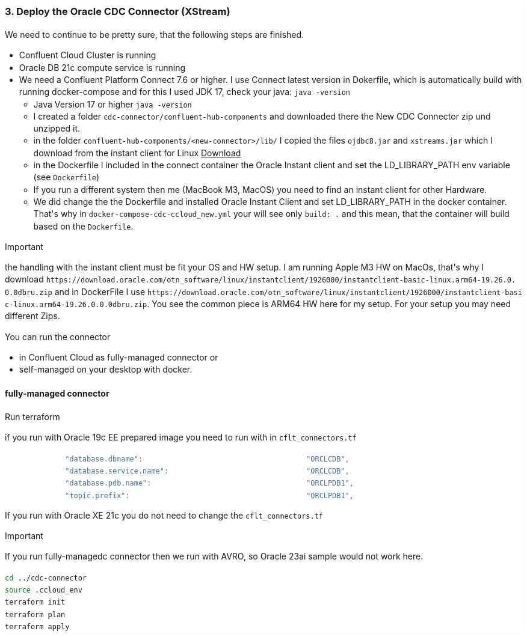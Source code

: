 ### 3. Deploy the Oracle CDC Connector (XStream)

We need to continue to be pretty sure, that the following steps are finished.

* Confluent Cloud Cluster is running
* Oracle DB 21c  compute service is running
* We need a Confluent Platform Connect 7.6 or higher. I use Connect latest version in Dokerfile, which is automatically build with running docker-compose and for this I used JDK 17, check your java: `java -version`
  - Java Version 17 or higher `java -version`
  - I created a folder `cdc-connector/confluent-hub-components` and downloaded there the New CDC Connector zip und unzipped it.
  - in the folder `confluent-hub-components/<new-connector>/lib/` I copied the files `ojdbc8.jar` and `xstreams.jar` which I download from the instant client for Linux [Download](hhttps://download.oracle.com/otn_software/linux/instantclient/1926000/instantclient-basic-linux.arm64-19.26.0.0.0dbru.zip)
  - in the Dockerfile I included in the connect container the Oracle Instant client and set the LD_LIBRARY_PATH env variable (see `Dockerfile`)
  - If you run a different system then me (MacBook M3, MacOS) you need to find an instant client for other Hardware.
  - We did change the the Dockerfile and installed Oracle Instant Client and set LD_LIBRARY_PATH in the docker container. That's why in `docker-compose-cdc-ccloud_new.yml` your will see only `build: .` and this mean, that the container will build based on the `Dockerfile`.

> [!IMPORTANT]
> the handling with the instant client must be fit your OS and HW setup. I am running Apple M3 HW on MacOs, that's why I download  `https://download.oracle.com/otn_software/linux/instantclient/1926000/instantclient-basic-linux.arm64-19.26.0.0.0dbru.zip` and in DockerFile I use `https://download.oracle.com/otn_software/linux/instantclient/1926000/instantclient-basic-linux.arm64-19.26.0.0.0dbru.zip`. You see the common piece is ARM64 HW here for my setup. For your setup you may need different Zips.

You can run the connector 
* in Confluent Cloud as fully-managed connector or
* self-managed on your desktop  with docker.

#### fully-managed connector

Run terraform

if you run with Oracle 19c EE prepared image you need to run with in `cflt_connectors.tf`

```java
              "database.dbname":                                      "ORCLCDB",
              "database.service.name":                                "ORCLCDB",
              "database.pdb.name":                                    "ORCLPDB1",
              "topic.prefix":                                         "ORCLPDB1",
```

If you run with Oracle XE 21c you do not need to change the `cflt_connectors.tf`

> [!IMPORTANT]
> If you run fully-managedc connector then we run with AVRO, so Oracle 23ai sample would not work here.


```bash
cd ../cdc-connector
source .ccloud_env
terraform init
terraform plan
terraform apply
```
